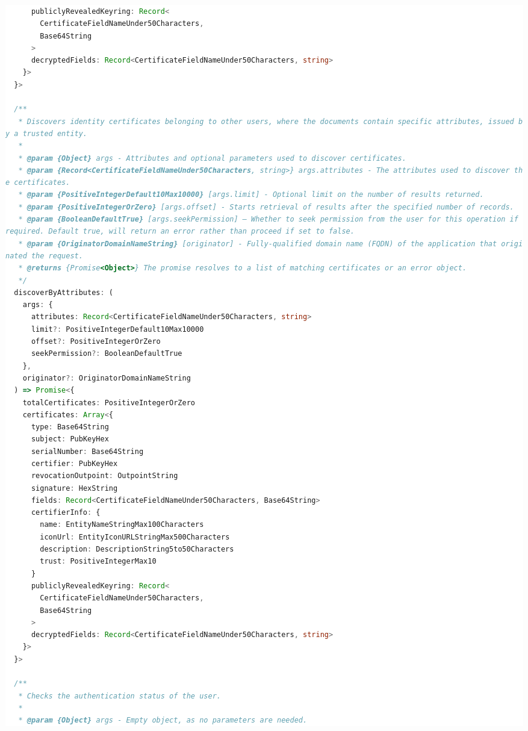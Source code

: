 ```typescript
      publiclyRevealedKeyring: Record<
        CertificateFieldNameUnder50Characters,
        Base64String
      >
      decryptedFields: Record<CertificateFieldNameUnder50Characters, string>
    }>
  }>

  /**
   * Discovers identity certificates belonging to other users, where the documents contain specific attributes, issued by a trusted entity.
   *
   * @param {Object} args - Attributes and optional parameters used to discover certificates.
   * @param {Record<CertificateFieldNameUnder50Characters, string>} args.attributes - The attributes used to discover the certificates.
   * @param {PositiveIntegerDefault10Max10000} [args.limit] - Optional limit on the number of results returned.
   * @param {PositiveIntegerOrZero} [args.offset] - Starts retrieval of results after the specified number of records.
   * @param {BooleanDefaultTrue} [args.seekPermission] — Whether to seek permission from the user for this operation if required. Default true, will return an error rather than proceed if set to false.
   * @param {OriginatorDomainNameString} [originator] - Fully-qualified domain name (FQDN) of the application that originated the request.
   * @returns {Promise<Object>} The promise resolves to a list of matching certificates or an error object.
   */
  discoverByAttributes: (
    args: {
      attributes: Record<CertificateFieldNameUnder50Characters, string>
      limit?: PositiveIntegerDefault10Max10000
      offset?: PositiveIntegerOrZero
      seekPermission?: BooleanDefaultTrue
    },
    originator?: OriginatorDomainNameString
  ) => Promise<{
    totalCertificates: PositiveIntegerOrZero
    certificates: Array<{
      type: Base64String
      subject: PubKeyHex
      serialNumber: Base64String
      certifier: PubKeyHex
      revocationOutpoint: OutpointString
      signature: HexString
      fields: Record<CertificateFieldNameUnder50Characters, Base64String>
      certifierInfo: {
        name: EntityNameStringMax100Characters
        iconUrl: EntityIconURLStringMax500Characters
        description: DescriptionString5to50Characters
        trust: PositiveIntegerMax10
      }
      publiclyRevealedKeyring: Record<
        CertificateFieldNameUnder50Characters,
        Base64String
      >
      decryptedFields: Record<CertificateFieldNameUnder50Characters, string>
    }>
  }>

  /**
   * Checks the authentication status of the user.
   *
   * @param {Object} args - Empty object, as no parameters are needed.
```